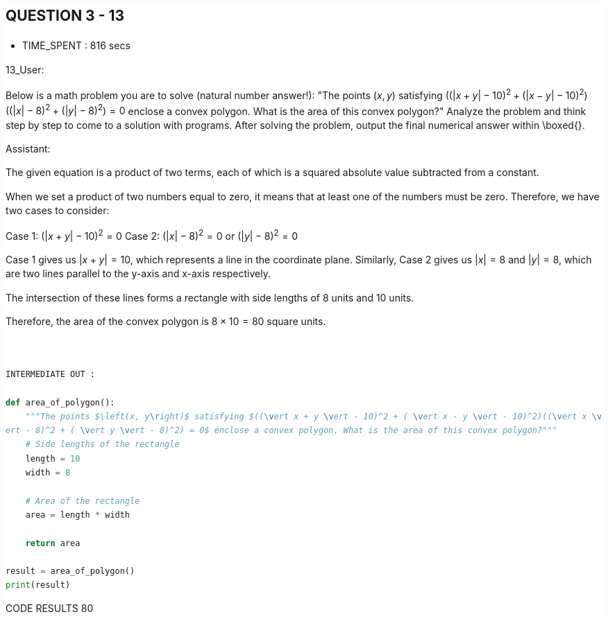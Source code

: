 

## QUESTION 3 - 13 
- TIME_SPENT : 816 secs

13_User:

Below is a math problem you are to solve (natural number answer!):
"The points $\left(x, y\right)$ satisfying $((\vert x + y \vert - 10)^2 + ( \vert x - y \vert - 10)^2)((\vert x \vert - 8)^2 + ( \vert y \vert - 8)^2) = 0$ enclose a convex polygon. What is the area of this convex polygon?"
Analyze the problem and think step by step to come to a solution with programs. After solving the problem, output the final numerical answer within \boxed{}.

Assistant:

 The given equation is a product of two terms, each of which is a squared absolute value subtracted from a constant.

When we set a product of two numbers equal to zero, it means that at least one of the numbers must be zero. Therefore, we have two cases to consider:

Case 1: $(\vert x + y \vert - 10)^2 = 0$
Case 2: $(\vert x \vert - 8)^2 = 0$ or $(\vert y \vert - 8)^2 = 0$

Case 1 gives us $\vert x + y \vert = 10$, which represents a line in the coordinate plane. Similarly, Case 2 gives us $\vert x \vert = 8$ and $\vert y \vert = 8$, which are two lines parallel to the y-axis and x-axis respectively.

The intersection of these lines forms a rectangle with side lengths of 8 units and 10 units. 

Therefore, the area of the convex polygon is $8 \times 10 = 80$ square units.

```python


INTERMEDIATE OUT :

def area_of_polygon():
    """The points $\left(x, y\right)$ satisfying $((\vert x + y \vert - 10)^2 + ( \vert x - y \vert - 10)^2)((\vert x \vert - 8)^2 + ( \vert y \vert - 8)^2) = 0$ enclose a convex polygon. What is the area of this convex polygon?"""
    # Side lengths of the rectangle
    length = 10
    width = 8

    # Area of the rectangle
    area = length * width

    return area

result = area_of_polygon()
print(result)
```

CODE RESULTS 80
